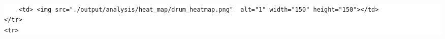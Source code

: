         <td> <img src="./output/analysis/heat_map/drum_heatmap.png"  alt="1" width="150" height="150"></td>
    </tr>
    <tr>